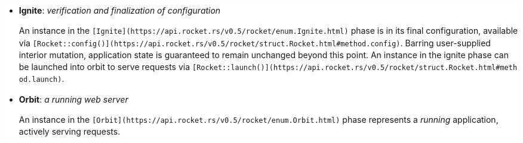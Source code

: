 - **Ignite**: *verification and finalization of configuration*

    An instance in the `[Ignite](https://api.rocket.rs/v0.5/rocket/enum.Ignite.html)` phase is in its final configuration, available via `[Rocket::config()](https://api.rocket.rs/v0.5/rocket/struct.Rocket.html#method.config)`. Barring user-supplied interior mutation, application state is guaranteed to remain unchanged beyond this point. An instance in the ignite phase can be launched into orbit to serve requests via `[Rocket::launch()](https://api.rocket.rs/v0.5/rocket/struct.Rocket.html#method.launch)`.

- **Orbit**: *a running web server*

    An instance in the `[Orbit](https://api.rocket.rs/v0.5/rocket/enum.Orbit.html)` phase represents a *running* application, actively serving requests.
